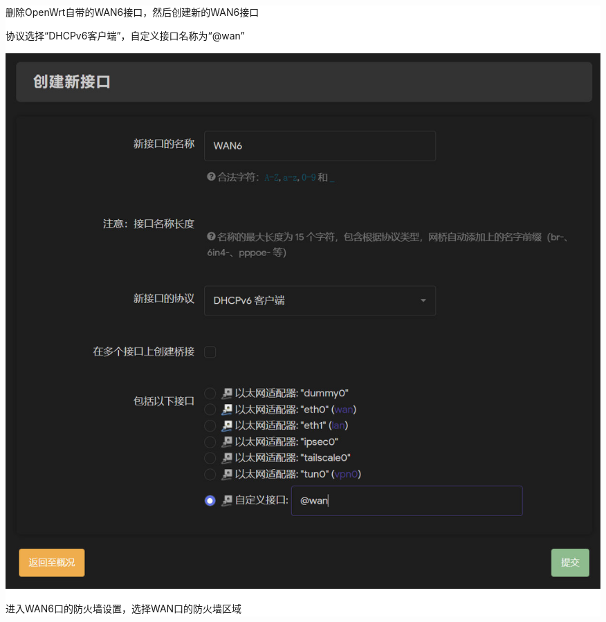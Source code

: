删除OpenWrt自带的WAN6接口，然后创建新的WAN6接口

协议选择“DHCPv6客户端”，自定义接口名称为“@wan”

![](/assets/OpenWrt-Install/2b27faeb05697b49328a4609fc33b5d1_MD5.jpeg)

进入WAN6口的防火墙设置，选择WAN口的防火墙区域
